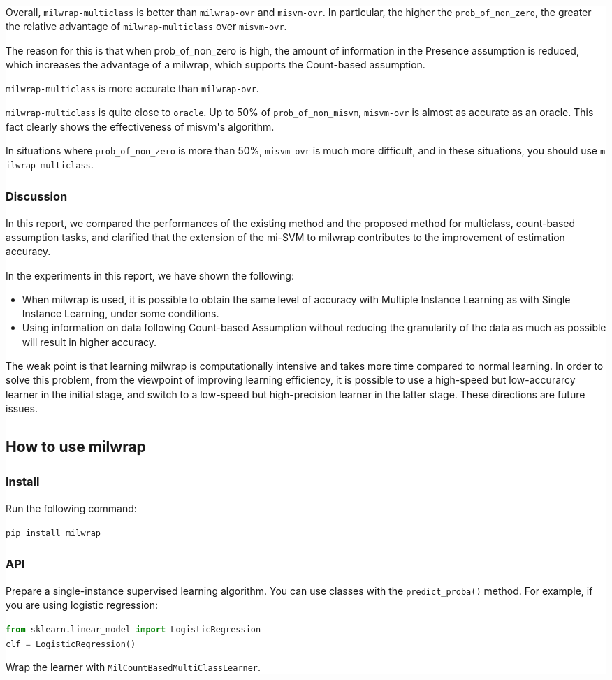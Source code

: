 Overall, `milwrap-multiclass` is better than `milwrap-ovr` and `misvm-ovr`.
In particular, the higher the `prob_of_non_zero`, the greater the relative advantage of `milwrap-multiclass` over `misvm-ovr`.

The reason for this is that when prob_of_non_zero is high, the amount of information in the Presence assumption is reduced, which increases the advantage of a milwrap, which supports the Count-based assumption.

`milwrap-multiclass` is more accurate than `milwrap-ovr`.

`milwrap-multiclass` is quite close to `oracle`. Up to 50% of `prob_of_non_misvm`, `misvm-ovr` is almost as accurate as an oracle. This fact clearly shows the effectiveness of misvm's algorithm.

In situations where `prob_of_non_zero` is more than 50%, `misvm-ovr` is much more difficult, and in these situations, you should use `milwrap-multiclass`.

### Discussion

In this report, we compared the performances of the existing method and the proposed method for multiclass, count-based assumption tasks, and clarified that the extension of the mi-SVM to milwrap contributes to the improvement of estimation accuracy.

In the experiments in this report, we have shown the following:

- When milwrap is used, it is possible to obtain the same level of accuracy with Multiple Instance Learning as with Single Instance Learning, under some conditions.
- Using information on data following Count-based Assumption without reducing the granularity of the data as much as possible will result in higher accuracy.

The weak point is that learning milwrap is computationally intensive and takes more time compared to normal learning. In order to solve this problem, from the viewpoint of improving learning efficiency, it is possible to use a high-speed but low-accurarcy learner in the initial stage, and switch to a low-speed but high-precision learner in the latter stage. These directions are future issues.


## How to use milwrap

### Install

Run the following command:

```shell
pip install milwrap
```

### API

Prepare a single-instance supervised learning algorithm.
You can use classes with the `predict_proba()` method.
For example, if you are using logistic regression:

```python
from sklearn.linear_model import LogisticRegression
clf = LogisticRegression()
```

Wrap the learner with `MilCountBasedMultiClassLearner`.
